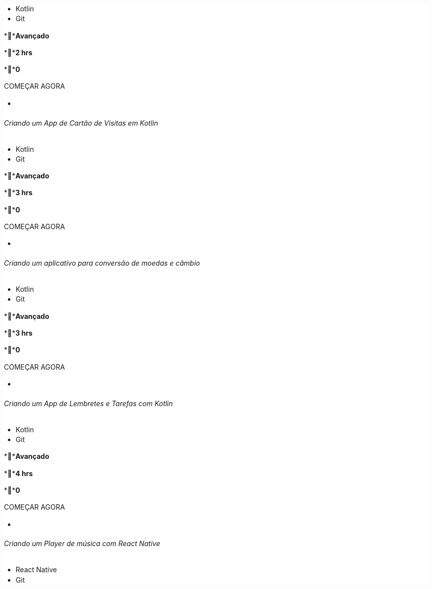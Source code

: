   - Kotlin
  - Git

  ****Avançado**

  ****2 hrs**

  ****0**

  COMEÇAR AGORA

- 

  ###### Criando um App de Cartão de Visitas em Kotlin

  - Kotlin
  - Git

  ****Avançado**

  ****3 hrs**

  ****0**

  COMEÇAR AGORA

- 

  ###### Criando um aplicativo para conversão de moedas e câmbio

  - Kotlin
  - Git

  ****Avançado**

  ****3 hrs**

  ****0**

  COMEÇAR AGORA

- 

  ###### Criando um App de Lembretes e Tarefas com Kotlin

  - Kotlin
  - Git

  ****Avançado**

  ****4 hrs**

  ****0**

  COMEÇAR AGORA

- 

  ###### Criando um Player de música com React Native

  - React Native
  - Git
